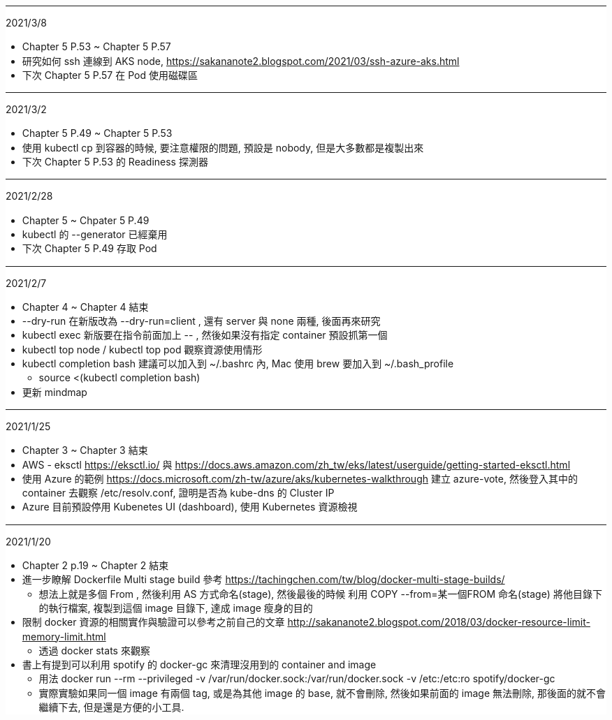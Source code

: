 
-------------------------------------

2021/3/8

* Chapter 5 P.53 ~ Chapter 5 P.57
* 研究如何 ssh 連線到 AKS node, https://sakananote2.blogspot.com/2021/03/ssh-azure-aks.html
* 下次 Chapter 5 P.57 在 Pod 使用磁碟區

-------------------------------------

2021/3/2

* Chapter 5 P.49 ~ Chapter 5 P.53
* 使用 kubectl cp 到容器的時候, 要注意權限的問題, 預設是 nobody, 但是大多數都是複製出來
* 下次 Chapter 5 P.53 的 Readiness 探測器

-------------------------------------

2021/2/28

* Chapter 5 ~ Chpater 5 P.49
* kubectl 的 --generator 已經棄用
* 下次 Chapter 5 P.49 存取 Pod

-------------------------------------

2021/2/7

* Chapter 4 ~ Chapter 4 結束
* --dry-run 在新版改為 --dry-run=client , 還有 server 與 none 兩種, 後面再來研究
* kubectl exec 新版要在指令前面加上 -- , 然後如果沒有指定 container 預設抓第一個
* kubectl top node / kubectl top pod 觀察資源使用情形
* kubectl completion bash 建議可以加入到 ~/.bashrc 內, Mac 使用 brew 要加入到 ~/.bash_profile
  * source <(kubectl completion bash)
* 更新 mindmap

-------------------------------------

2021/1/25

* Chapter 3 ~ Chapter 3 結束
* AWS - eksctl https://eksctl.io/ 與 https://docs.aws.amazon.com/zh_tw/eks/latest/userguide/getting-started-eksctl.html
* 使用 Azure 的範例 https://docs.microsoft.com/zh-tw/azure/aks/kubernetes-walkthrough 建立 azure-vote, 然後登入其中的 container 去觀察 /etc/resolv.conf, 證明是否為 kube-dns 的 Cluster IP
* Azure 目前預設停用 Kubenetes UI (dashboard), 使用 Kubernetes 資源檢視


-------------------------------------

2021/1/20

* Chapter 2 p.19 ~ Chapter 2 結束
* 進一步瞭解 Dockerfile Multi stage build 參考 https://tachingchen.com/tw/blog/docker-multi-stage-builds/
  * 想法上就是多個 From , 然後利用 AS 方式命名(stage), 然後最後的時候 利用 COPY --from=某一個FROM 命名(stage) 將他目錄下的執行檔案, 複製到這個 image 目錄下, 達成 image 瘦身的目的
* 限制 docker 資源的相關實作與驗證可以參考之前自己的文章 http://sakananote2.blogspot.com/2018/03/docker-resource-limit-memory-limit.html
  * 透過 docker stats 來觀察
* 書上有提到可以利用 spotify 的 docker-gc 來清理沒用到的 container and image
  * 用法 docker run --rm --privileged -v /var/run/docker.sock:/var/run/docker.sock -v /etc:/etc:ro spotify/docker-gc
  * 實際實驗如果同一個 image 有兩個 tag, 或是為其他 image 的 base, 就不會刪除, 然後如果前面的 image 無法刪除, 那後面的就不會繼續下去, 但是還是方便的小工具.
